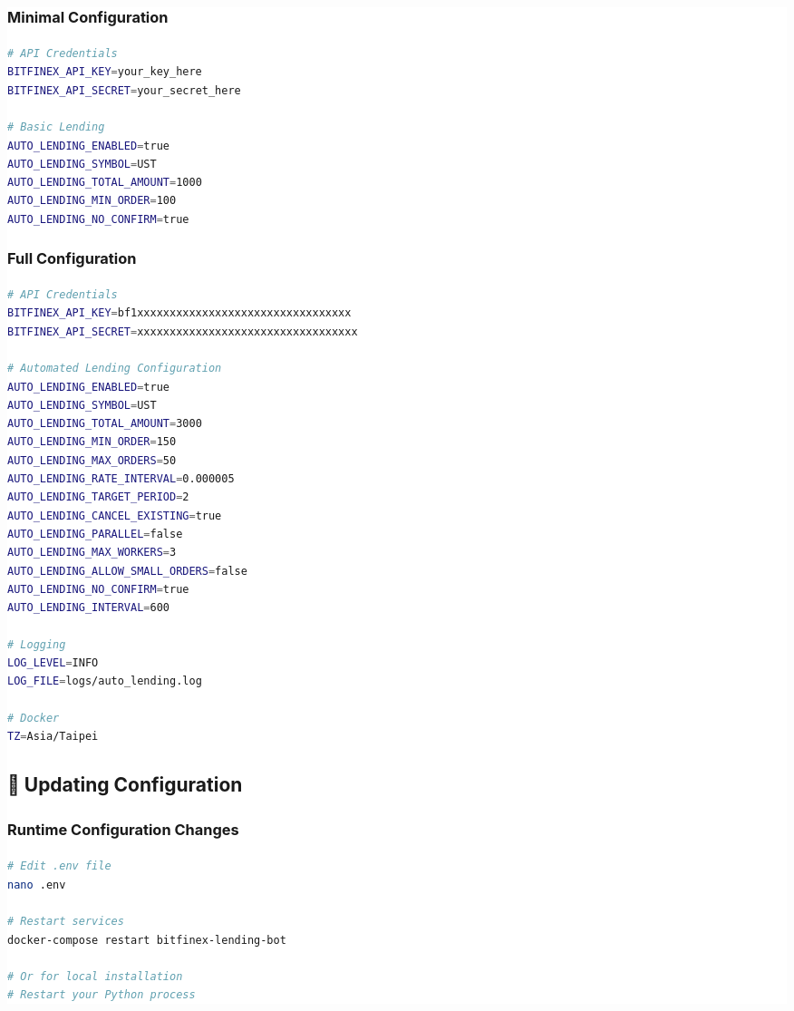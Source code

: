### Minimal Configuration

```bash
# API Credentials
BITFINEX_API_KEY=your_key_here
BITFINEX_API_SECRET=your_secret_here

# Basic Lending
AUTO_LENDING_ENABLED=true
AUTO_LENDING_SYMBOL=UST
AUTO_LENDING_TOTAL_AMOUNT=1000
AUTO_LENDING_MIN_ORDER=100
AUTO_LENDING_NO_CONFIRM=true
```

### Full Configuration

```bash
# API Credentials
BITFINEX_API_KEY=bf1xxxxxxxxxxxxxxxxxxxxxxxxxxxxxxxxx
BITFINEX_API_SECRET=xxxxxxxxxxxxxxxxxxxxxxxxxxxxxxxxxx

# Automated Lending Configuration
AUTO_LENDING_ENABLED=true
AUTO_LENDING_SYMBOL=UST
AUTO_LENDING_TOTAL_AMOUNT=3000
AUTO_LENDING_MIN_ORDER=150
AUTO_LENDING_MAX_ORDERS=50
AUTO_LENDING_RATE_INTERVAL=0.000005
AUTO_LENDING_TARGET_PERIOD=2
AUTO_LENDING_CANCEL_EXISTING=true
AUTO_LENDING_PARALLEL=false
AUTO_LENDING_MAX_WORKERS=3
AUTO_LENDING_ALLOW_SMALL_ORDERS=false
AUTO_LENDING_NO_CONFIRM=true
AUTO_LENDING_INTERVAL=600

# Logging
LOG_LEVEL=INFO
LOG_FILE=logs/auto_lending.log

# Docker
TZ=Asia/Taipei
```

## 🔄 Updating Configuration

### Runtime Configuration Changes

```bash
# Edit .env file
nano .env

# Restart services
docker-compose restart bitfinex-lending-bot

# Or for local installation
# Restart your Python process
```
